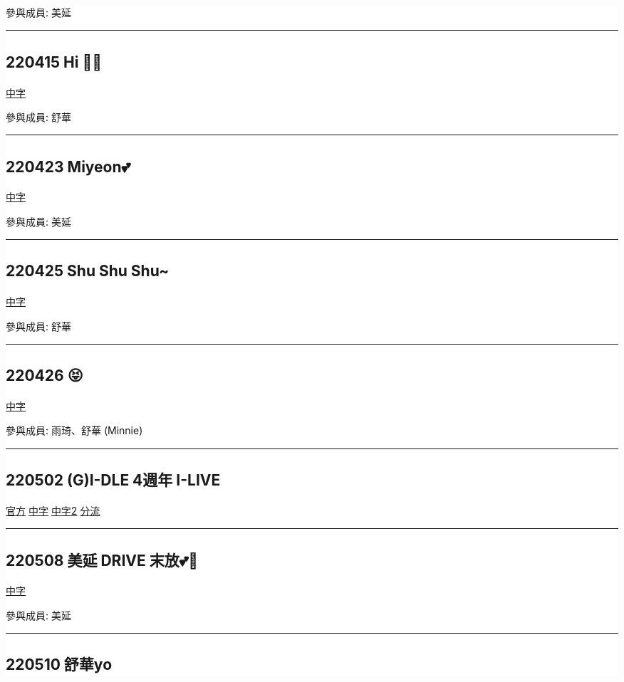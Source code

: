 參與成員: 美延

---

## 220415 Hi 🐾🐾

[中字](https://www.bilibili.com/video/BV1t34y1v7LV)

參與成員: 舒華

---

## 220423 Miyeon💕

[中字](https://www.bilibili.com/video/BV1X44y1G74y)

參與成員: 美延

---

## 220425 Shu Shu Shu~

[中字](https://www.bilibili.com/video/BV16r4y1t7qr)

參與成員: 舒華

---

## 220426 😝

[中字](https://www.bilibili.com/video/BV1FZ4y127nH)

參與成員: 雨琦、舒華 (Minnie)

---

## 220502 (G)I-DLE 4週年 I-LIVE

[官方](https://www.youtube.com/watch?v=ka1uS3ORmxk) [中字](https://www.bilibili.com/video/BV1Tu411k7Ef) [中字2](https://www.bilibili.com/video/BV1rU4y1U7Ne) [分流](https://www.bilibili.com/video/BV1aL4y1c7PG)

---

## 220508 美延 DRIVE 末放💕🚗

[中字](https://www.bilibili.com/video/BV1QY4y147nK)

參與成員: 美延

---

## 220510 舒華yo
